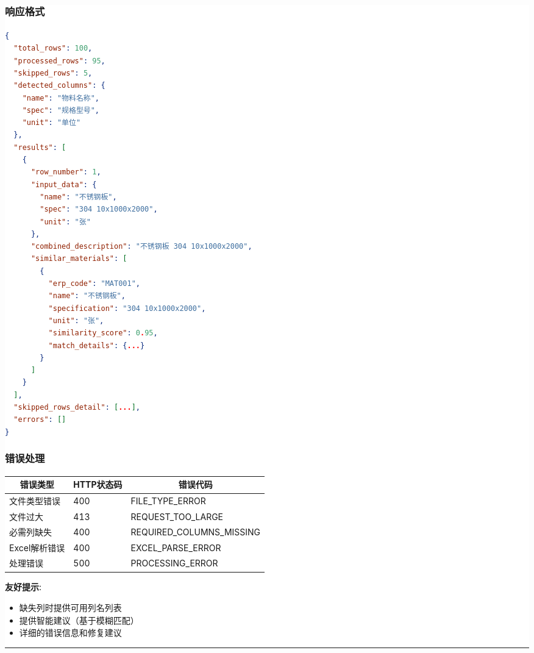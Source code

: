 ### 响应格式
```json
{
  "total_rows": 100,
  "processed_rows": 95,
  "skipped_rows": 5,
  "detected_columns": {
    "name": "物料名称",
    "spec": "规格型号",
    "unit": "单位"
  },
  "results": [
    {
      "row_number": 1,
      "input_data": {
        "name": "不锈钢板",
        "spec": "304 10x1000x2000",
        "unit": "张"
      },
      "combined_description": "不锈钢板 304 10x1000x2000",
      "similar_materials": [
        {
          "erp_code": "MAT001",
          "name": "不锈钢板",
          "specification": "304 10x1000x2000",
          "unit": "张",
          "similarity_score": 0.95,
          "match_details": {...}
        }
      ]
    }
  ],
  "skipped_rows_detail": [...],
  "errors": []
}
```

### 错误处理
| 错误类型 | HTTP状态码 | 错误代码 |
|---------|-----------|---------|
| 文件类型错误 | 400 | FILE_TYPE_ERROR |
| 文件过大 | 413 | REQUEST_TOO_LARGE |
| 必需列缺失 | 400 | REQUIRED_COLUMNS_MISSING |
| Excel解析错误 | 400 | EXCEL_PARSE_ERROR |
| 处理错误 | 500 | PROCESSING_ERROR |

**友好提示**:
- 缺失列时提供可用列名列表
- 提供智能建议（基于模糊匹配）
- 详细的错误信息和修复建议

---